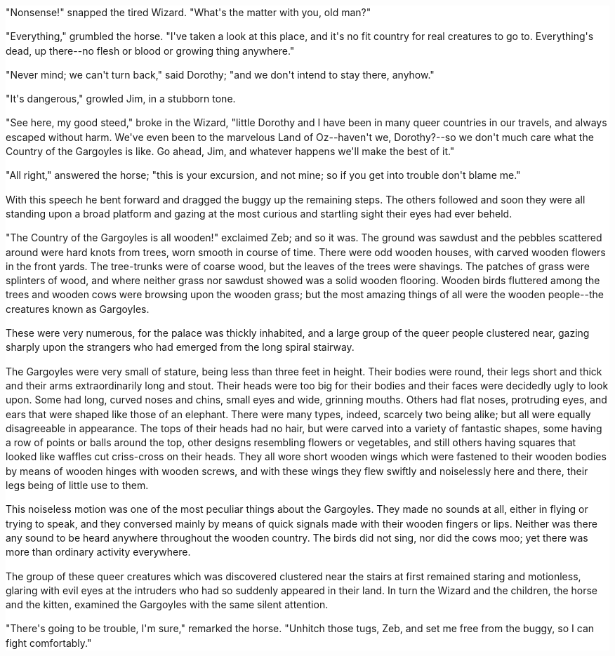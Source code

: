 "Nonsense!" snapped the tired Wizard. "What's the matter with you, old man?"

"Everything," grumbled the horse. "I've taken a look at this place, and it's no fit country for real creatures to go to. Everything's dead, up there--no flesh or blood or growing thing anywhere."

"Never mind; we can't turn back," said Dorothy; "and we don't intend to stay there, anyhow."

"It's dangerous," growled Jim, in a stubborn tone.

"See here, my good steed," broke in the Wizard, "little Dorothy and I have been in many queer countries in our travels, and always escaped without harm. We've even been to the marvelous Land of Oz--haven't we, Dorothy?--so we don't much care what the Country of the Gargoyles is like. Go ahead, Jim, and whatever happens we'll make the best of it."

"All right," answered the horse; "this is your excursion, and not mine; so if you get into trouble don't blame me."

With this speech he bent forward and dragged the buggy up the remaining steps. The others followed and soon they were all standing upon a broad platform and gazing at the most curious and startling sight their eyes had ever beheld.

"The Country of the Gargoyles is all wooden!" exclaimed Zeb; and so it was. The ground was sawdust and the pebbles scattered around were hard knots from trees, worn smooth in course of time. There were odd wooden houses, with carved wooden flowers in the front yards. The tree-trunks were of coarse wood, but the leaves of the trees were shavings. The patches of grass were splinters of wood, and where neither grass nor sawdust showed was a solid wooden flooring. Wooden birds fluttered among the trees and wooden cows were browsing upon the wooden grass; but the most amazing things of all were the wooden people--the creatures known as Gargoyles.

These were very numerous, for the palace was thickly inhabited, and a large group of the queer people clustered near, gazing sharply upon the strangers who had emerged from the long spiral stairway.

The Gargoyles were very small of stature, being less than three feet in height. Their bodies were round, their legs short and thick and their arms extraordinarily long and stout. Their heads were too big for their bodies and their faces were decidedly ugly to look upon. Some had long, curved noses and chins, small eyes and wide, grinning mouths. Others had flat noses, protruding eyes, and ears that were shaped like those of an elephant. There were many types, indeed, scarcely two being alike; but all were equally disagreeable in appearance. The tops of their heads had no hair, but were carved into a variety of fantastic shapes, some having a row of points or balls around the top, other designs resembling flowers or vegetables, and still others having squares that looked like waffles cut criss-cross on their heads. They all wore short wooden wings which were fastened to their wooden bodies by means of wooden hinges with wooden screws, and with these wings they flew swiftly and noiselessly here and there, their legs being of little use to them.

This noiseless motion was one of the most peculiar things about the Gargoyles. They made no sounds at all, either in flying or trying to speak, and they conversed mainly by means of quick signals made with their wooden fingers or lips. Neither was there any sound to be heard anywhere throughout the wooden country. The birds did not sing, nor did the cows moo; yet there was more than ordinary activity everywhere.

The group of these queer creatures which was discovered clustered near the stairs at first remained staring and motionless, glaring with evil eyes at the intruders who had so suddenly appeared in their land. In turn the Wizard and the children, the horse and the kitten, examined the Gargoyles with the same silent attention.

"There's going to be trouble, I'm sure," remarked the horse. "Unhitch those tugs, Zeb, and set me free from the buggy, so I can fight comfortably."
